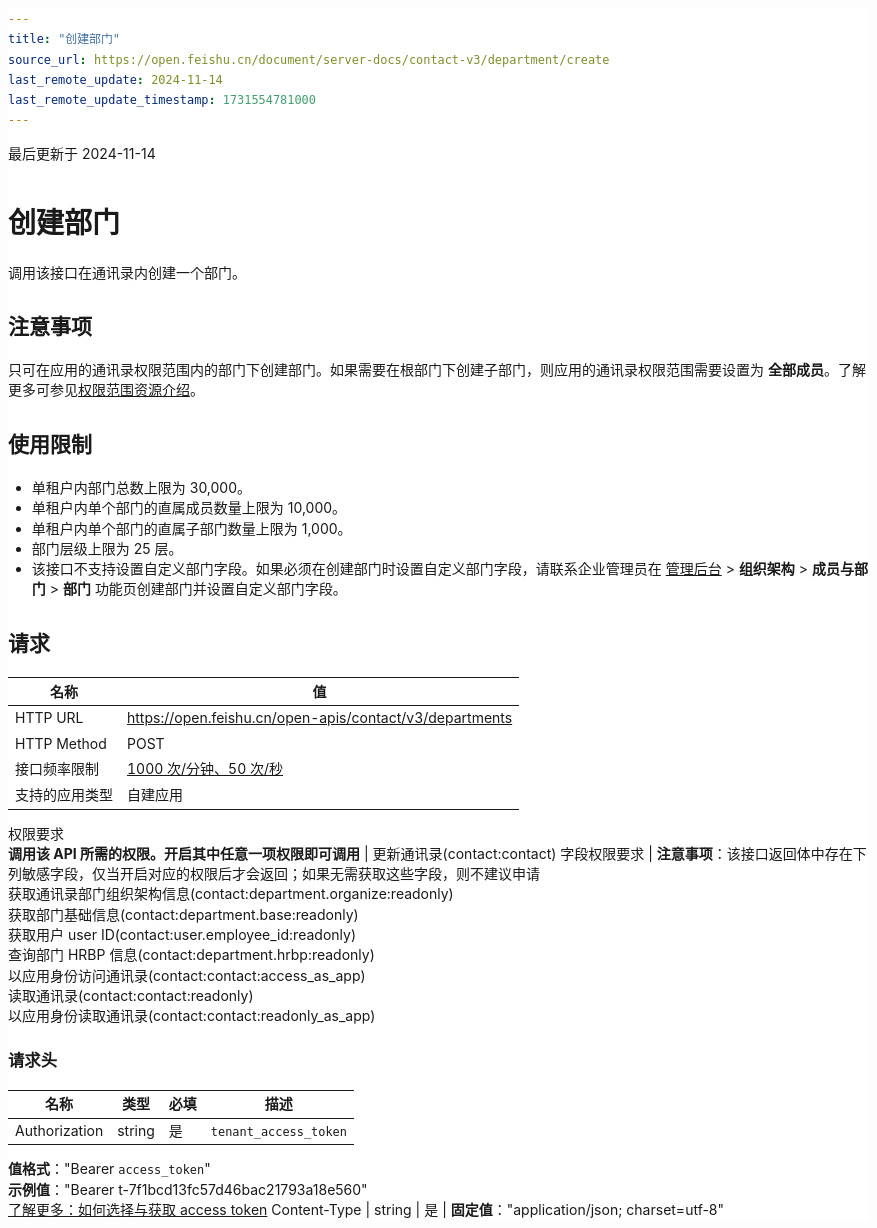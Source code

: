 ```yaml
---
title: "创建部门"
source_url: https://open.feishu.cn/document/server-docs/contact-v3/department/create
last_remote_update: 2024-11-14
last_remote_update_timestamp: 1731554781000
---
```

最后更新于 2024-11-14

# 创建部门

调用该接口在通讯录内创建一个部门。

## 注意事项

只可在应用的通讯录权限范围内的部门下创建部门。如果需要在根部门下创建子部门，则应用的通讯录权限范围需要设置为 **全部成员**。了解更多可参见[权限范围资源介绍](https://open.feishu.cn/document/ukTMukTMukTM/uETNz4SM1MjLxUzM/v3/guides/scope_authority)。

## 使用限制

- 单租户内部门总数上限为 30,000。
- 单租户内单个部门的直属成员数量上限为 10,000。
- 单租户内单个部门的直属子部门数量上限为 1,000。
- 部门层级上限为 25 层。
- 该接口不支持设置自定义部门字段。如果必须在创建部门时设置自定义部门字段，请联系企业管理员在 [管理后台](https://feishu.cn/admin) > **组织架构** > **成员与部门** > **部门** 功能页创建部门并设置自定义部门字段。

## 请求
名称 | 值
---|---
HTTP URL | https://open.feishu.cn/open-apis/contact/v3/departments
HTTP Method | POST
接口频率限制 | [1000 次/分钟、50 次/秒](https://open.feishu.cn/document/ukTMukTMukTM/uUzN04SN3QjL1cDN)
支持的应用类型 | 自建应用
权限要求  
            **调用该 API 所需的权限。开启其中任意一项权限即可调用** | 更新通讯录(contact:contact)
字段权限要求 | **注意事项**：该接口返回体中存在下列敏感字段，仅当开启对应的权限后才会返回；如果无需获取这些字段，则不建议申请  
        获取通讯录部门组织架构信息(contact:department.organize:readonly)  
        获取部门基础信息(contact:department.base:readonly)  
        获取用户 user ID(contact:user.employee_id:readonly)  
        查询部门 HRBP 信息(contact:department.hrbp:readonly)  
        以应用身份访问通讯录(contact:contact:access_as_app)  
        读取通讯录(contact:contact:readonly)  
        以应用身份读取通讯录(contact:contact:readonly_as_app)

### 请求头

名称 | 类型 | 必填 | 描述
--- | --- | --- | ---
Authorization | string | 是 | `tenant_access_token`  
**值格式**："Bearer `access_token`"  
**示例值**："Bearer t-7f1bcd13fc57d46bac21793a18e560"  
[了解更多：如何选择与获取 access token](https://open.feishu.cn/document/uAjLw4CM/ugTN1YjL4UTN24CO1UjN/trouble-shooting/how-to-choose-which-type-of-token-to-use)
Content-Type | string | 是 | **固定值**："application/json; charset=utf-8"
